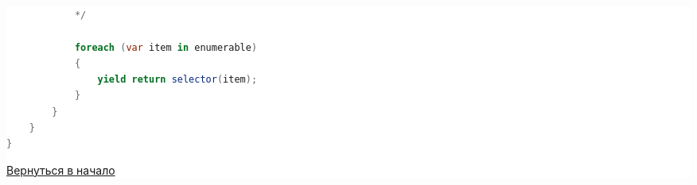 ```cs
            */

            foreach (var item in enumerable)
            {
                yield return selector(item);
            }
        }
    }
}

```

[Вернуться в начало](#begin)